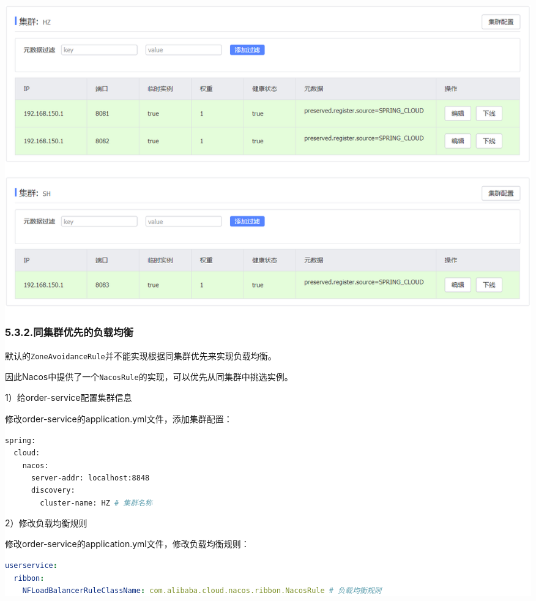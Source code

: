 ![image-20210713233727923](assets/image-20210713233727923.png)



### 5.3.2.同集群优先的负载均衡

默认的`ZoneAvoidanceRule`并不能实现根据同集群优先来实现负载均衡。

因此Nacos中提供了一个`NacosRule`的实现，可以优先从同集群中挑选实例。

1）给order-service配置集群信息

修改order-service的application.yml文件，添加集群配置：

```sh
spring:
  cloud:
    nacos:
      server-addr: localhost:8848
      discovery:
        cluster-name: HZ # 集群名称
```



2）修改负载均衡规则

修改order-service的application.yml文件，修改负载均衡规则：

```yaml
userservice:
  ribbon:
    NFLoadBalancerRuleClassName: com.alibaba.cloud.nacos.ribbon.NacosRule # 负载均衡规则 
```
